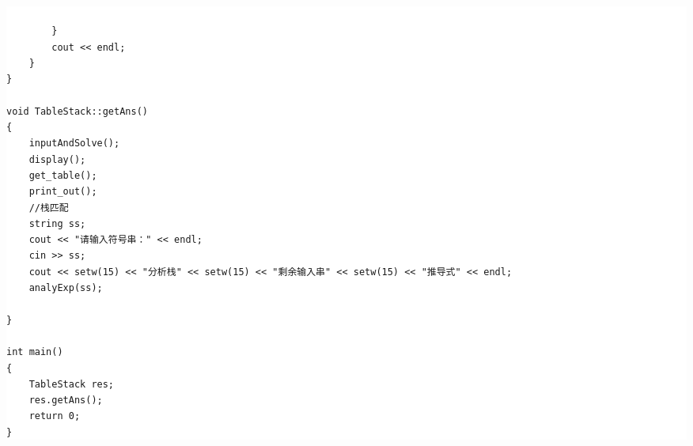 ```

		}
		cout << endl;
	}
}

void TableStack::getAns()
{
	inputAndSolve();
	display();
	get_table();
	print_out();
	//栈匹配
	string ss;
	cout << "请输入符号串：" << endl;
	cin >> ss;
	cout << setw(15) << "分析栈" << setw(15) << "剩余输入串" << setw(15) << "推导式" << endl;
	analyExp(ss);

}

int main()
{
	TableStack res;
	res.getAns();
	return 0;
}
```

